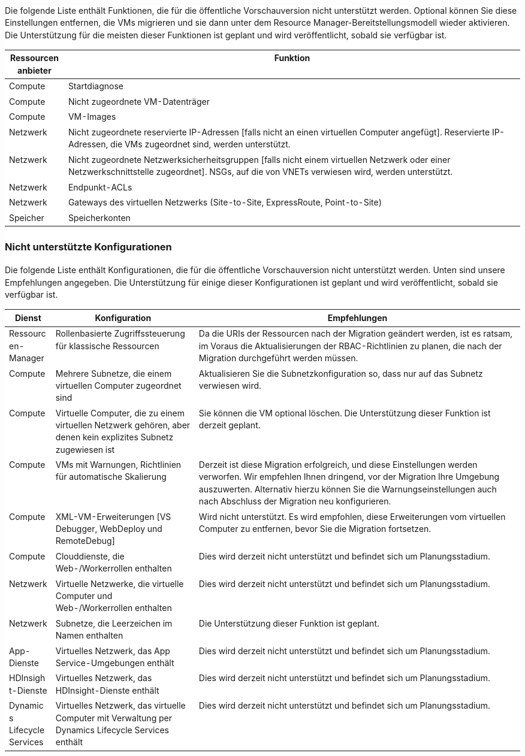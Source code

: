 Die folgende Liste enthält Funktionen, die für die öffentliche Vorschauversion nicht unterstützt werden. Optional können Sie diese Einstellungen entfernen, die VMs migrieren und sie dann unter dem Resource Manager-Bereitstellungsmodell wieder aktivieren. Die Unterstützung für die meisten dieser Funktionen ist geplant und wird veröffentlicht, sobald sie verfügbar ist.

Ressourcenanbieter | Funktion
---------- | ------------
Compute | Startdiagnose
Compute | Nicht zugeordnete VM-Datenträger
Compute | VM-Images
Netzwerk | Nicht zugeordnete reservierte IP-Adressen [falls nicht an einen virtuellen Computer angefügt]. Reservierte IP-Adressen, die VMs zugeordnet sind, werden unterstützt.
Netzwerk | Nicht zugeordnete Netzwerksicherheitsgruppen [falls nicht einem virtuellen Netzwerk oder einer Netzwerkschnittstelle zugeordnet]. NSGs, auf die von VNETs verwiesen wird, werden unterstützt.
Netzwerk | Endpunkt-ACLs
Netzwerk | Gateways des virtuellen Netzwerks (Site-to-Site, ExpressRoute, Point-to-Site)
Speicher | Speicherkonten

### Nicht unterstützte Konfigurationen

Die folgende Liste enthält Konfigurationen, die für die öffentliche Vorschauversion nicht unterstützt werden. Unten sind unsere Empfehlungen angegeben. Die Unterstützung für einige dieser Konfigurationen ist geplant und wird veröffentlicht, sobald sie verfügbar ist.

Dienst | Konfiguration | Empfehlungen
---------- | ------------ | ------------
Ressourcen-Manager | Rollenbasierte Zugriffssteuerung für klassische Ressourcen | Da die URIs der Ressourcen nach der Migration geändert werden, ist es ratsam, im Voraus die Aktualisierungen der RBAC-Richtlinien zu planen, die nach der Migration durchgeführt werden müssen.
Compute | Mehrere Subnetze, die einem virtuellen Computer zugeordnet sind | Aktualisieren Sie die Subnetzkonfiguration so, dass nur auf das Subnetz verwiesen wird.
Compute | Virtuelle Computer, die zu einem virtuellen Netzwerk gehören, aber denen kein explizites Subnetz zugewiesen ist | Sie können die VM optional löschen. Die Unterstützung dieser Funktion ist derzeit geplant.
Compute | VMs mit Warnungen, Richtlinien für automatische Skalierung | Derzeit ist diese Migration erfolgreich, und diese Einstellungen werden verworfen. Wir empfehlen Ihnen dringend, vor der Migration Ihre Umgebung auszuwerten. Alternativ hierzu können Sie die Warnungseinstellungen auch nach Abschluss der Migration neu konfigurieren.
Compute | XML-VM-Erweiterungen [VS Debugger, WebDeploy und RemoteDebug] | Wird nicht unterstützt. Es wird empfohlen, diese Erweiterungen vom virtuellen Computer zu entfernen, bevor Sie die Migration fortsetzen.
Compute | Clouddienste, die Web-/Workerrollen enthalten | Dies wird derzeit nicht unterstützt und befindet sich um Planungsstadium.
Netzwerk | Virtuelle Netzwerke, die virtuelle Computer und Web-/Workerrollen enthalten | Dies wird derzeit nicht unterstützt und befindet sich um Planungsstadium.
Netzwerk | Subnetze, die Leerzeichen im Namen enthalten | Die Unterstützung dieser Funktion ist geplant.
App-Dienste | Virtuelles Netzwerk, das App Service-Umgebungen enthält | Dies wird derzeit nicht unterstützt und befindet sich um Planungsstadium.
HDInsight-Dienste | Virtuelles Netzwerk, das HDInsight-Dienste enthält | Dies wird derzeit nicht unterstützt und befindet sich um Planungsstadium.
Dynamics Lifecycle Services | Virtuelles Netzwerk, das virtuelle Computer mit Verwaltung per Dynamics Lifecycle Services enthält | Dies wird derzeit nicht unterstützt und befindet sich um Planungsstadium.
